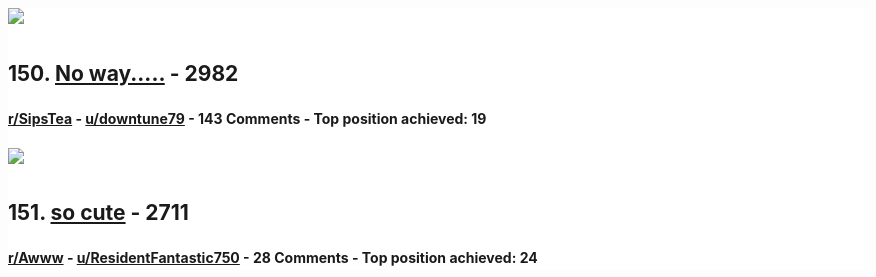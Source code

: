 <a href="https://i.redd.it/8i431pa2axjc1.jpeg"><img src="https://b.thumbs.redditmedia.com/n4n0X0uci1p32C07ghXo8gpxG4lJYmxrLk8YyVlLu0I.jpg"></img></a>

## 150. [No way.....](http://reddit.com/r/SipsTea/comments/1aww5d7/no_way/) - 2982
#### [r/SipsTea](http://reddit.com/r/SipsTea) - [u/downtune79](http://reddit.com/u/downtune79) - 143 Comments - Top position achieved: 19

<a href="https://v.redd.it/70fdzxd022kc1"><img src="https://external-preview.redd.it/dm9vY2hyODAyMmtjMb8VgBlnyrjVXccfTwCGXWWX1CiOLweP0Jr8Jeuj-f4g.png?width=140&amp;height=140&amp;crop=140:140,smart&amp;format=jpg&amp;v=enabled&amp;lthumb=true&amp;s=c27c2ce7e5df92b4b6eae2139c1e2a2a0f23f90b"></img></a>

## 151. [so cute](http://reddit.com/r/Awww/comments/1aw5iye/so_cute/) - 2711
#### [r/Awww](http://reddit.com/r/Awww) - [u/ResidentFantastic750](http://reddit.com/u/ResidentFantastic750) - 28 Comments - Top position achieved: 24
